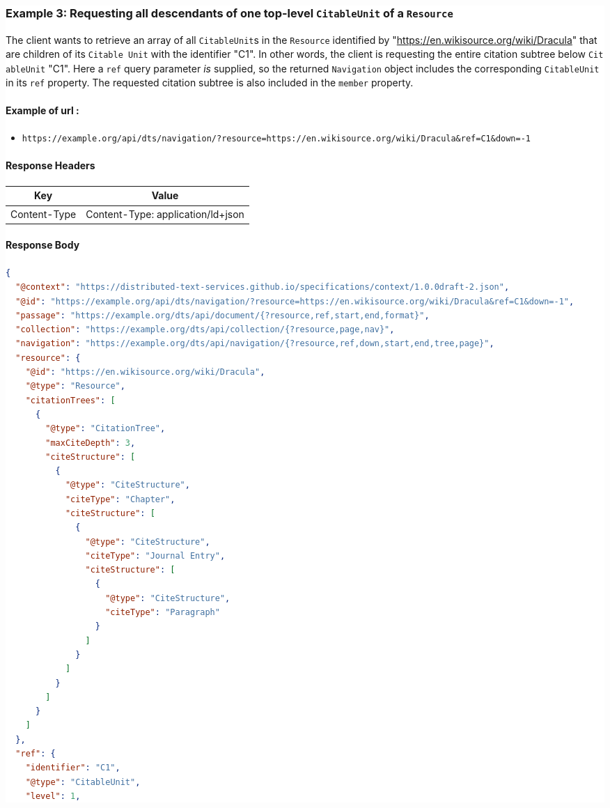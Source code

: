 ### Example 3: Requesting all descendants of one top-level `CitableUnit` of a `Resource`

The client wants to retrieve an array of all `CitableUnit`s in the `Resource` identified by "https://en.wikisource.org/wiki/Dracula" that are children of its `Citable Unit` with the identifier "C1". In other words, the client is requesting the entire citation subtree below `CitableUnit` "C1". Here a `ref` query parameter _is_ supplied, so the returned `Navigation` object includes the corresponding `CitableUnit` in its `ref` property. The requested citation subtree is also included in the `member` property.

#### Example of url :

- `https://example.org/api/dts/navigation/?resource=https://en.wikisource.org/wiki/Dracula&ref=C1&down=-1`

#### Response Headers

| Key          | Value                             |
| ------------ | --------------------------------- |
| Content-Type | Content-Type: application/ld+json |

#### Response Body

```json
{
  "@context": "https://distributed-text-services.github.io/specifications/context/1.0.0draft-2.json",
  "@id": "https://example.org/api/dts/navigation/?resource=https://en.wikisource.org/wiki/Dracula&ref=C1&down=-1",
  "passage": "https://example.org/dts/api/document/{?resource,ref,start,end,format}",
  "collection": "https://example.org/dts/api/collection/{?resource,page,nav}",
  "navigation": "https://example.org/dts/api/navigation/{?resource,ref,down,start,end,tree,page}",
  "resource": {
    "@id": "https://en.wikisource.org/wiki/Dracula",
    "@type": "Resource",
    "citationTrees": [
      {
        "@type": "CitationTree",
        "maxCiteDepth": 3,
        "citeStructure": [
          {
            "@type": "CiteStructure",
            "citeType": "Chapter",
            "citeStructure": [
              {
                "@type": "CiteStructure",
                "citeType": "Journal Entry",
                "citeStructure": [
                  {
                    "@type": "CiteStructure",
                    "citeType": "Paragraph"
                  }
                ]
              }
            ]
          }
        ]
      }
    ]
  },
  "ref": {
    "identifier": "C1",
    "@type": "CitableUnit",
    "level": 1,
```